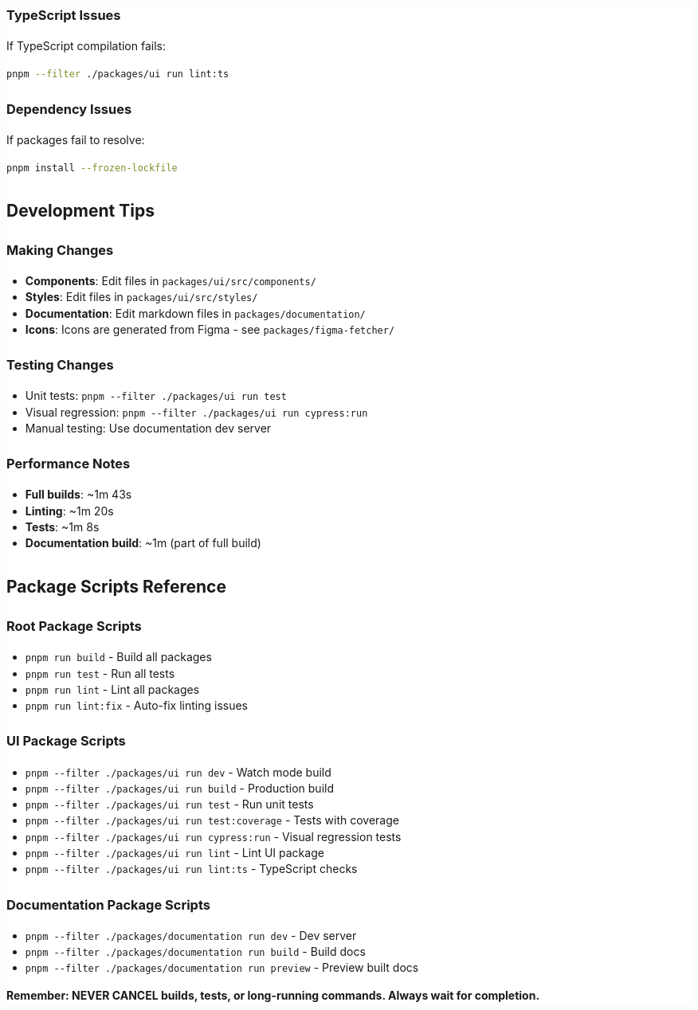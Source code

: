 ### TypeScript Issues
If TypeScript compilation fails:
```bash
pnpm --filter ./packages/ui run lint:ts
```

### Dependency Issues
If packages fail to resolve:
```bash
pnpm install --frozen-lockfile
```

## Development Tips

### Making Changes
- **Components**: Edit files in `packages/ui/src/components/`
- **Styles**: Edit files in `packages/ui/src/styles/`
- **Documentation**: Edit markdown files in `packages/documentation/`
- **Icons**: Icons are generated from Figma - see `packages/figma-fetcher/`

### Testing Changes
- Unit tests: `pnpm --filter ./packages/ui run test`
- Visual regression: `pnpm --filter ./packages/ui run cypress:run`
- Manual testing: Use documentation dev server

### Performance Notes
- **Full builds**: ~1m 43s
- **Linting**: ~1m 20s  
- **Tests**: ~1m 8s
- **Documentation build**: ~1m (part of full build)

## Package Scripts Reference

### Root Package Scripts
- `pnpm run build` - Build all packages
- `pnpm run test` - Run all tests
- `pnpm run lint` - Lint all packages
- `pnpm run lint:fix` - Auto-fix linting issues

### UI Package Scripts
- `pnpm --filter ./packages/ui run dev` - Watch mode build
- `pnpm --filter ./packages/ui run build` - Production build
- `pnpm --filter ./packages/ui run test` - Run unit tests
- `pnpm --filter ./packages/ui run test:coverage` - Tests with coverage
- `pnpm --filter ./packages/ui run cypress:run` - Visual regression tests
- `pnpm --filter ./packages/ui run lint` - Lint UI package
- `pnpm --filter ./packages/ui run lint:ts` - TypeScript checks

### Documentation Package Scripts  
- `pnpm --filter ./packages/documentation run dev` - Dev server
- `pnpm --filter ./packages/documentation run build` - Build docs
- `pnpm --filter ./packages/documentation run preview` - Preview built docs

**Remember: NEVER CANCEL builds, tests, or long-running commands. Always wait for completion.**